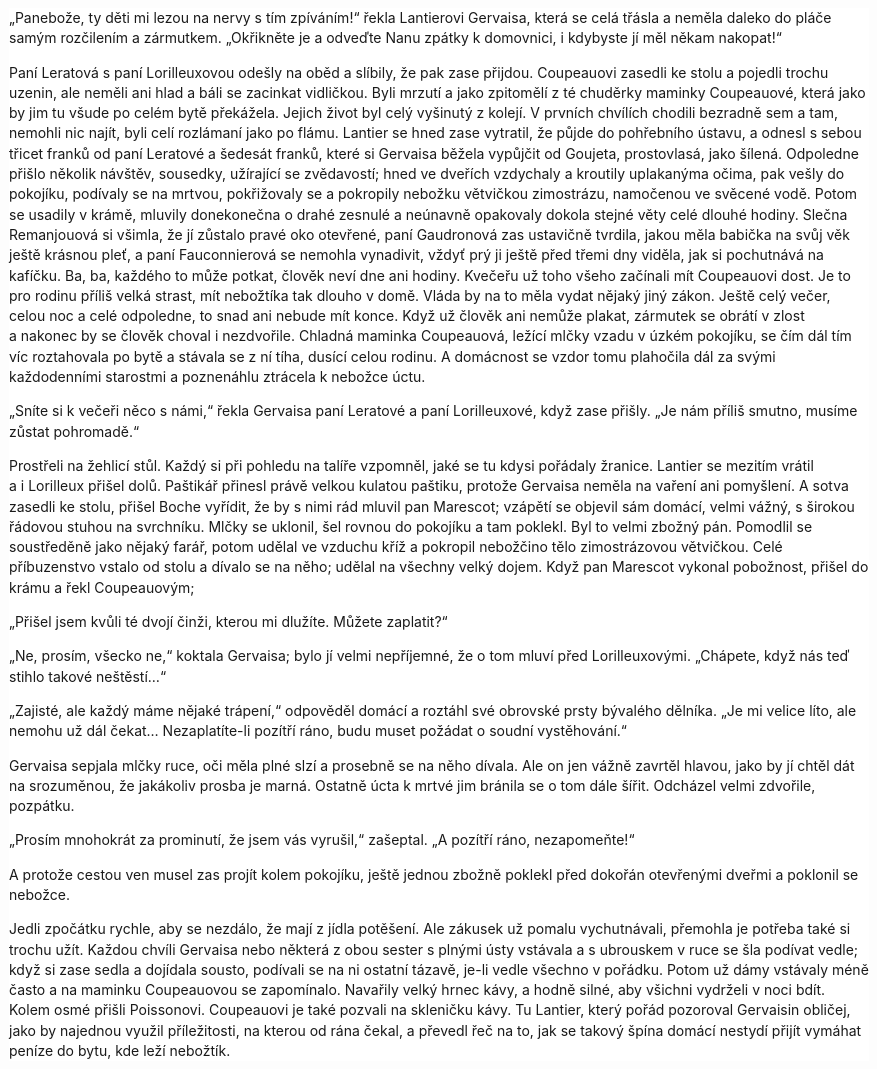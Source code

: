 „Panebože, ty děti mi lezou na nervy s tím zpíváním!“ řekla Lantierovi Gervaisa, která se celá třásla a neměla daleko do pláče samým rozčilením a zármutkem. „Okřikněte je a odveďte Nanu zpátky k domovnici, i kdybyste jí měl někam nakopat!“

Paní Leratová s paní Lorilleuxovou odešly na oběd a slíbily, že pak zase přijdou. Coupeauovi zasedli ke stolu a pojedli trochu uzenin, ale neměli ani hlad a báli se zacinkat vidličkou. Byli mrzutí a jako zpitomělí z té chuděrky maminky Coupeauové, která jako by jim tu všude po celém bytě překážela. Jejich život byl celý vyšinutý z kolejí. V prvních chvílích chodili bezradně sem a tam, nemohli nic najít, byli celí rozlámaní jako po flámu. Lantier se hned zase vytratil, že půjde do pohřebního ústavu, a odnesl s sebou třicet franků od paní Leratové a šedesát franků, které si Gervaisa běžela vypůjčit od Goujeta, prostovlasá, jako šílená. Odpoledne přišlo několik návštěv, sousedky, užírající se zvědavostí; hned ve dveřích vzdychaly a kroutily uplakanýma očima, pak vešly do pokojíku, podívaly se na mrtvou, pokřižovaly se a pokropily nebožku větvičkou zimostrázu, namočenou ve svěcené vodě. Potom se usadily v krámě, mluvily donekonečna o drahé zesnulé a neúnavně opakovaly dokola stejné věty celé dlouhé hodiny. Slečna Remanjouová si všimla, že jí zůstalo pravé oko otevřené, paní Gaudronová zas ustavičně tvrdila, jakou měla babička na svůj věk ještě krásnou pleť, a paní Fauconnierová se nemohla vynadivit, vždyť prý ji ještě před třemi dny viděla, jak si pochutnává na kafíčku. Ba, ba, každého to může potkat, člověk neví dne ani hodiny. Kvečeřu už toho všeho začínali mít Coupeauovi dost. Je to pro rodinu příliš velká strast, mít nebožtíka tak dlouho v domě. Vláda by na to měla vydat nějaký jiný zákon. Ještě celý večer, celou noc a celé odpoledne, to snad ani nebude mít konce. Když už člověk ani nemůže plakat, zármutek se obrátí v zlost a nakonec by se člověk choval i nezdvořile. Chladná maminka Coupeauová, ležící mlčky vzadu v úzkém pokojíku, se čím dál tím víc roztahovala po bytě a stávala se z ní tíha, dusící celou rodinu. A domácnost se vzdor tomu plahočila dál za svými každodenními starostmi a poznenáhlu ztrácela k nebožce úctu.

„Sníte si k večeři něco s námi,“ řekla Gervaisa paní Leratové a paní Lorilleuxové, když zase přišly. „Je nám příliš smutno, musíme zůstat pohromadě.“

Prostřeli na žehlicí stůl. Každý si při pohledu na talíře vzpomněl, jaké se tu kdysi pořádaly žranice. Lantier se mezitím vrátil a i Lorilleux přišel dolů. Paštikář přinesl právě velkou kulatou paštiku, protože Gervaisa neměla na vaření ani pomyšlení. A sotva zasedli ke stolu, přišel Boche vyřídit, že by s nimi rád mluvil pan Marescot; vzápětí se objevil sám domácí, velmi vážný, s širokou řádovou stuhou na svrchníku. Mlčky se uklonil, šel rovnou do pokojíku a tam poklekl. Byl to velmi zbožný pán. Pomodlil se soustředěně jako nějaký farář, potom udělal ve vzduchu kříž a pokropil nebožčino tělo zimostrázovou větvičkou. Celé příbuzenstvo vstalo od stolu a dívalo se na něho; udělal na všechny velký dojem. Když pan Marescot vykonal pobožnost, přišel do krámu a řekl Coupeauovým;

„Přišel jsem kvůli té dvojí činži, kterou mi dlužíte. Můžete zaplatit?“

„Ne, prosím, všecko ne,“ koktala Gervaisa; bylo jí velmi nepříjemné, že o tom mluví před Lorilleuxovými. „Chápete, když nás teď stihlo takové neštěstí…“

„Zajisté, ale každý máme nějaké trápení,“ odpověděl domácí a roztáhl své obrovské prsty bývalého dělníka. „Je mi velice líto, ale nemohu už dál čekat… Nezaplatíte-li pozítří ráno, budu muset požádat o soudní vystěhování.“

Gervaisa sepjala mlčky ruce, oči měla plné slzí a prosebně se na něho dívala. Ale on jen vážně zavrtěl hlavou, jako by jí chtěl dát na sro­zuměnou, že jakákoliv prosba je marná. Ostatně úcta k mrtvé jim bránila se o tom dále šířit. Odcházel velmi zdvořile, pozpátku.

„Prosím mnohokrát za prominutí, že jsem vás vyrušil,“ zašeptal. „A pozítří ráno, nezapomeňte!“

A protože cestou ven musel zas projít kolem pokojíku, ještě jednou zbožně poklekl před dokořán otevřenými dveřmi a poklonil se nebožce.

Jedli zpočátku rychle, aby se nezdálo, že mají z jídla potěšení. Ale zákusek už pomalu vychutnávali, přemohla je potřeba také si trochu užít. Každou chvíli Gervaisa nebo některá z obou sester s plnými ústy vstávala a s ubrouskem v ruce se šla podívat vedle; když si zase sedla a dojídala sousto, podívali se na ni ostatní tázavě, je-li vedle všechno v pořádku. Potom už dámy vstávaly méně často a na maminku Coupeauovou se zapomínalo. Navařily velký hrnec kávy, a hodně silné, aby všichni vydrželi v noci bdít. Kolem osmé přišli Poissonovi. Coupeauovi je také pozvali na skleničku kávy. Tu Lantier, který pořád pozoroval Gervaisin obličej, jako by najednou využil příležitosti, na kterou od rána čekal, a převedl řeč na to, jak se takový špína domácí nestydí přijít vymáhat peníze do bytu, kde leží nebožtík.
